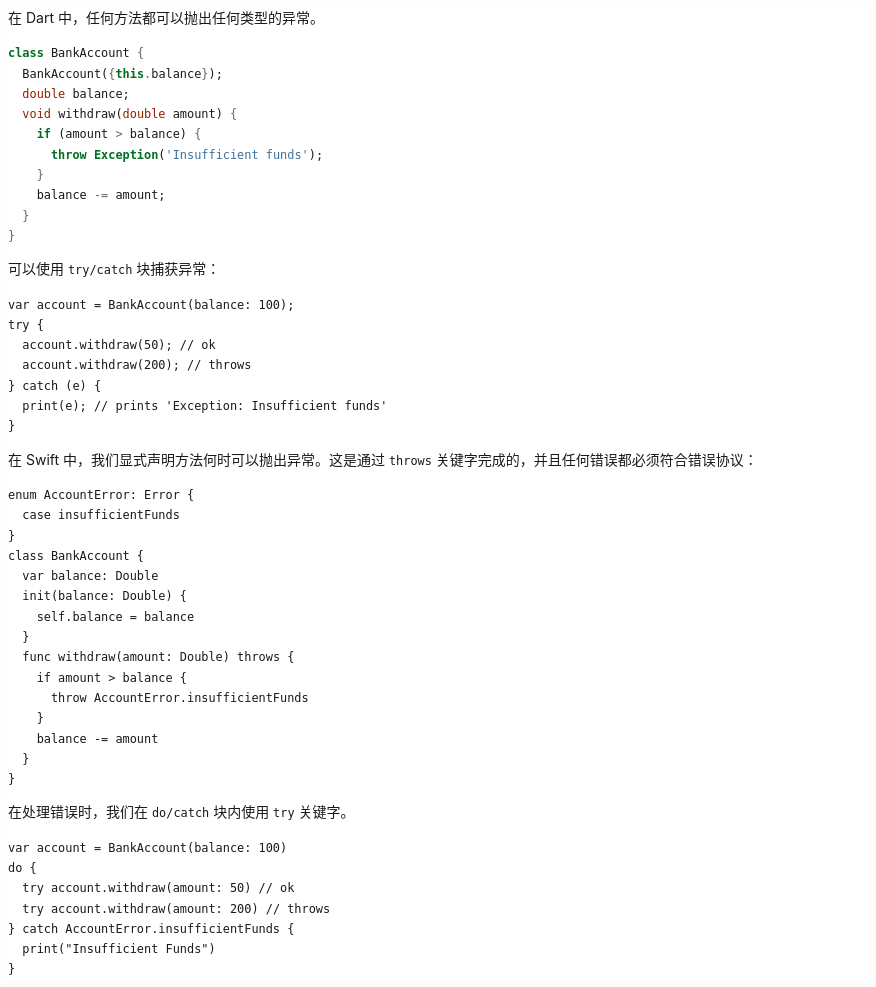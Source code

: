 在 Dart 中，任何方法都可以抛出任何类型的异常。

```dart
class BankAccount {
  BankAccount({this.balance});
  double balance;
  void withdraw(double amount) {
    if (amount > balance) {
      throw Exception('Insufficient funds');
    }
    balance -= amount;
  }
}
```

可以使用 `try/catch` 块捕获异常：

```objc
var account = BankAccount(balance: 100);
try {
  account.withdraw(50); // ok
  account.withdraw(200); // throws
} catch (e) {
  print(e); // prints 'Exception: Insufficient funds'
}
```

在 Swift 中，我们显式声明方法何时可以抛出异常。这是通过 `throws` 关键字完成的，并且任何错误都必须符合错误协议：

```objc
enum AccountError: Error {
  case insufficientFunds
}
class BankAccount {
  var balance: Double
  init(balance: Double) {
    self.balance = balance
  }
  func withdraw(amount: Double) throws {
    if amount > balance {
      throw AccountError.insufficientFunds
    }
    balance -= amount
  }
}
```

在处理错误时，我们在 `do/catch` 块内使用 `try` 关键字。

```objc
var account = BankAccount(balance: 100)
do {
  try account.withdraw(amount: 50) // ok
  try account.withdraw(amount: 200) // throws
} catch AccountError.insufficientFunds {
  print("Insufficient Funds")
}
```
